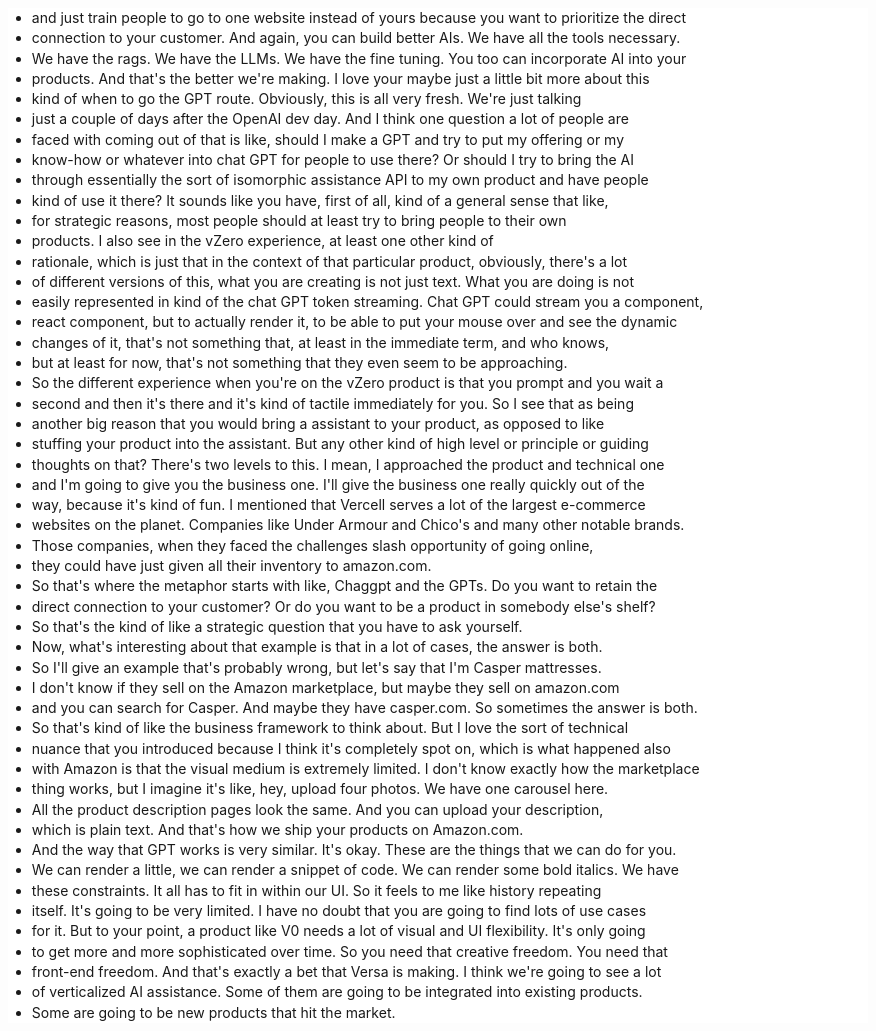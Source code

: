 *  and just train people to go to one website instead of yours because you want to prioritize the direct
*  connection to your customer. And again, you can build better AIs. We have all the tools necessary.
*  We have the rags. We have the LLMs. We have the fine tuning. You too can incorporate AI into your
*  products. And that's the better we're making. I love your maybe just a little bit more about this
*  kind of when to go the GPT route. Obviously, this is all very fresh. We're just talking
*  just a couple of days after the OpenAI dev day. And I think one question a lot of people are
*  faced with coming out of that is like, should I make a GPT and try to put my offering or my
*  know-how or whatever into chat GPT for people to use there? Or should I try to bring the AI
*  through essentially the sort of isomorphic assistance API to my own product and have people
*  kind of use it there? It sounds like you have, first of all, kind of a general sense that like,
*  for strategic reasons, most people should at least try to bring people to their own
*  products. I also see in the vZero experience, at least one other kind of
*  rationale, which is just that in the context of that particular product, obviously, there's a lot
*  of different versions of this, what you are creating is not just text. What you are doing is not
*  easily represented in kind of the chat GPT token streaming. Chat GPT could stream you a component,
*  react component, but to actually render it, to be able to put your mouse over and see the dynamic
*  changes of it, that's not something that, at least in the immediate term, and who knows,
*  but at least for now, that's not something that they even seem to be approaching.
*  So the different experience when you're on the vZero product is that you prompt and you wait a
*  second and then it's there and it's kind of tactile immediately for you. So I see that as being
*  another big reason that you would bring a assistant to your product, as opposed to like
*  stuffing your product into the assistant. But any other kind of high level or principle or guiding
*  thoughts on that? There's two levels to this. I mean, I approached the product and technical one
*  and I'm going to give you the business one. I'll give the business one really quickly out of the
*  way, because it's kind of fun. I mentioned that Vercell serves a lot of the largest e-commerce
*  websites on the planet. Companies like Under Armour and Chico's and many other notable brands.
*  Those companies, when they faced the challenges slash opportunity of going online,
*  they could have just given all their inventory to amazon.com.
*  So that's where the metaphor starts with like, Chaggpt and the GPTs. Do you want to retain the
*  direct connection to your customer? Or do you want to be a product in somebody else's shelf?
*  So that's the kind of like a strategic question that you have to ask yourself.
*  Now, what's interesting about that example is that in a lot of cases, the answer is both.
*  So I'll give an example that's probably wrong, but let's say that I'm Casper mattresses.
*  I don't know if they sell on the Amazon marketplace, but maybe they sell on amazon.com
*  and you can search for Casper. And maybe they have casper.com. So sometimes the answer is both.
*  So that's kind of like the business framework to think about. But I love the sort of technical
*  nuance that you introduced because I think it's completely spot on, which is what happened also
*  with Amazon is that the visual medium is extremely limited. I don't know exactly how the marketplace
*  thing works, but I imagine it's like, hey, upload four photos. We have one carousel here.
*  All the product description pages look the same. And you can upload your description,
*  which is plain text. And that's how we ship your products on Amazon.com.
*  And the way that GPT works is very similar. It's okay. These are the things that we can do for you.
*  We can render a little, we can render a snippet of code. We can render some bold italics. We have
*  these constraints. It all has to fit in within our UI. So it feels to me like history repeating
*  itself. It's going to be very limited. I have no doubt that you are going to find lots of use cases
*  for it. But to your point, a product like V0 needs a lot of visual and UI flexibility. It's only going
*  to get more and more sophisticated over time. So you need that creative freedom. You need that
*  front-end freedom. And that's exactly a bet that Versa is making. I think we're going to see a lot
*  of verticalized AI assistance. Some of them are going to be integrated into existing products.
*  Some are going to be new products that hit the market.